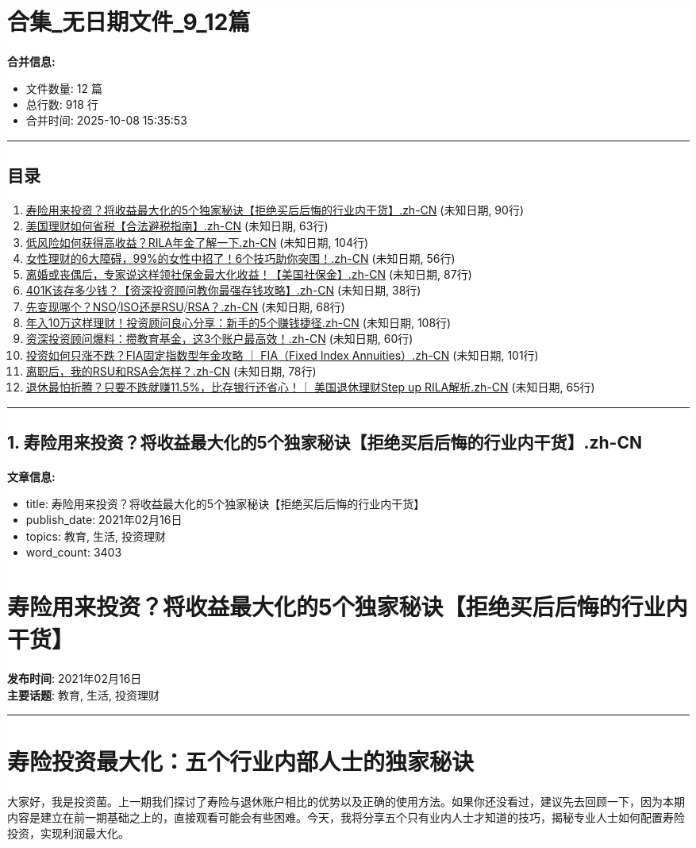 # 合集_无日期文件_9_12篇

**合并信息:**
- 文件数量: 12 篇
- 总行数: 918 行
- 合并时间: 2025-10-08 15:35:53

---

## 目录

1. [寿险用来投资？将收益最大化的5个独家秘诀【拒绝买后后悔的行业内干货】.zh-CN](#1-寿险用来投资？将收益最大化的5个独家秘诀【拒绝买后后悔的行业内干货】.zh-CN) (未知日期, 90行)
2. [美国理财如何省税【合法避税指南】.zh-CN](#2-美国理财如何省税【合法避税指南】.zh-CN) (未知日期, 63行)
3. [低风险如何获得高收益？RILA年金了解一下.zh-CN](#3-低风险如何获得高收益？RILA年金了解一下.zh-CN) (未知日期, 104行)
4. [女性理财的6大障碍，99%的女性中招了！6个技巧助你突围！.zh-CN](#4-女性理财的6大障碍，99%的女性中招了！6个技巧助你突围！.zh-CN) (未知日期, 56行)
5. [离婚或丧偶后，专家说这样领社保金最大化收益！【美国社保金】.zh-CN](#5-离婚或丧偶后，专家说这样领社保金最大化收益！【美国社保金】.zh-CN) (未知日期, 87行)
6. [401K该存多少钱？【资深投资顾问教你最强存钱攻略】.zh-CN](#6-401K该存多少钱？【资深投资顾问教你最强存钱攻略】.zh-CN) (未知日期, 38行)
7. [先变现哪个？NSO⧸ISO还是RSU⧸RSA？.zh-CN](#7-先变现哪个？NSO⧸ISO还是RSU⧸RSA？.zh-CN) (未知日期, 68行)
8. [年入10万这样理财！投资顾问良心分享：新手的5个赚钱捷径.zh-CN](#8-年入10万这样理财！投资顾问良心分享：新手的5个赚钱捷径.zh-CN) (未知日期, 108行)
9. [资深投资顾问爆料：攒教育基金，这3个账户最高效！.zh-CN](#9-资深投资顾问爆料：攒教育基金，这3个账户最高效！.zh-CN) (未知日期, 60行)
10. [投资如何只涨不跌？FIA固定指数型年金攻略 ｜ FIA（Fixed Index Annuities）.zh-CN](#10-投资如何只涨不跌？FIA固定指数型年金攻略-｜-FIA（Fixed-Index-Annuities）.zh-CN) (未知日期, 101行)
11. [离职后，我的RSU和RSA会怎样？.zh-CN](#11-离职后，我的RSU和RSA会怎样？.zh-CN) (未知日期, 78行)
12. [退休最怕折腾？只要不跌就赚11.5%，比存银行还省心！｜ 美国退休理财Step up RILA解析.zh-CN](#12-退休最怕折腾？只要不跌就赚11.5%，比存银行还省心！｜-美国退休理财Step-up-RILA解析.zh-CN) (未知日期, 65行)

---



## 1. 寿险用来投资？将收益最大化的5个独家秘诀【拒绝买后后悔的行业内干货】.zh-CN

**文章信息:**
- title: 寿险用来投资？将收益最大化的5个独家秘诀【拒绝买后后悔的行业内干货】
- publish_date: 2021年02月16日
- topics: 教育, 生活, 投资理财
- word_count: 3403

# 寿险用来投资？将收益最大化的5个独家秘诀【拒绝买后后悔的行业内干货】

**发布时间**: 2021年02月16日  
**主要话题**: 教育, 生活, 投资理财

---

# 寿险投资最大化：五个行业内部人士的独家秘诀

大家好，我是投资菌。上一期我们探讨了寿险与退休账户相比的优势以及正确的使用方法。如果你还没看过，建议先去回顾一下，因为本期内容是建立在前一期基础之上的，直接观看可能会有些困难。今天，我将分享五个只有业内人士才知道的技巧，揭秘专业人士如何配置寿险投资，实现利润最大化。
